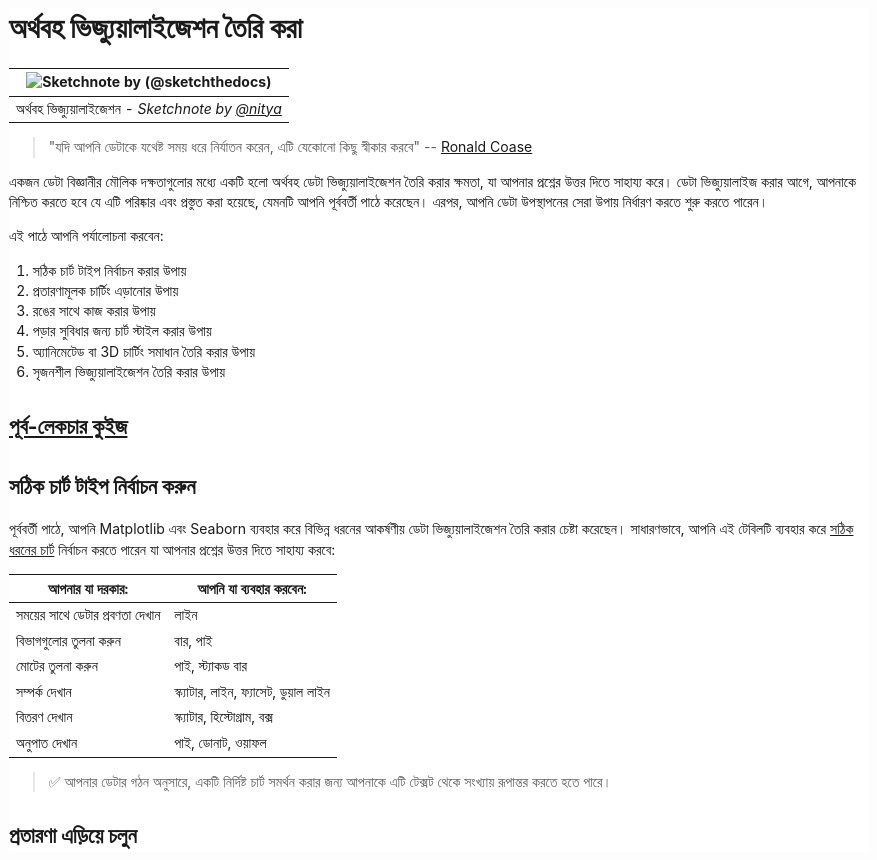 
# অর্থবহ ভিজ্যুয়ালাইজেশন তৈরি করা

|![ Sketchnote by [(@sketchthedocs)](https://sketchthedocs.dev) ](../../sketchnotes/13-MeaningfulViz.png)|
|:---:|
| অর্থবহ ভিজ্যুয়ালাইজেশন - _Sketchnote by [@nitya](https://twitter.com/nitya)_ |

> "যদি আপনি ডেটাকে যথেষ্ট সময় ধরে নির্যাতন করেন, এটি যেকোনো কিছু স্বীকার করবে" -- [Ronald Coase](https://en.wikiquote.org/wiki/Ronald_Coase)

একজন ডেটা বিজ্ঞানীর মৌলিক দক্ষতাগুলোর মধ্যে একটি হলো অর্থবহ ডেটা ভিজ্যুয়ালাইজেশন তৈরি করার ক্ষমতা, যা আপনার প্রশ্নের উত্তর দিতে সাহায্য করে। ডেটা ভিজ্যুয়ালাইজ করার আগে, আপনাকে নিশ্চিত করতে হবে যে এটি পরিষ্কার এবং প্রস্তুত করা হয়েছে, যেমনটি আপনি পূর্ববর্তী পাঠে করেছেন। এরপর, আপনি ডেটা উপস্থাপনের সেরা উপায় নির্ধারণ করতে শুরু করতে পারেন।

এই পাঠে আপনি পর্যালোচনা করবেন:

1. সঠিক চার্ট টাইপ নির্বাচন করার উপায়
2. প্রতারণামূলক চার্টিং এড়ানোর উপায়
3. রঙের সাথে কাজ করার উপায়
4. পড়ার সুবিধার জন্য চার্ট স্টাইল করার উপায়
5. অ্যানিমেটেড বা 3D চার্টিং সমাধান তৈরি করার উপায়
6. সৃজনশীল ভিজ্যুয়ালাইজেশন তৈরি করার উপায়

## [পূর্ব-লেকচার কুইজ](https://ff-quizzes.netlify.app/en/ds/quiz/24)

## সঠিক চার্ট টাইপ নির্বাচন করুন

পূর্ববর্তী পাঠে, আপনি Matplotlib এবং Seaborn ব্যবহার করে বিভিন্ন ধরনের আকর্ষণীয় ডেটা ভিজ্যুয়ালাইজেশন তৈরি করার চেষ্টা করেছেন। সাধারণভাবে, আপনি এই টেবিলটি ব্যবহার করে [সঠিক ধরনের চার্ট](https://chartio.com/learn/charts/how-to-select-a-data-vizualization/) নির্বাচন করতে পারেন যা আপনার প্রশ্নের উত্তর দিতে সাহায্য করবে:

| আপনার যা দরকার:            | আপনি যা ব্যবহার করবেন:          |
| -------------------------- | ------------------------------- |
| সময়ের সাথে ডেটার প্রবণতা দেখান | লাইন                           |
| বিভাগগুলোর তুলনা করুন       | বার, পাই                        |
| মোটের তুলনা করুন           | পাই, স্ট্যাকড বার               |
| সম্পর্ক দেখান               | স্ক্যাটার, লাইন, ফ্যাসেট, ডুয়াল লাইন |
| বিতরণ দেখান                | স্ক্যাটার, হিস্টোগ্রাম, বক্স     |
| অনুপাত দেখান               | পাই, ডোনাট, ওয়াফল             |

> ✅ আপনার ডেটার গঠন অনুসারে, একটি নির্দিষ্ট চার্ট সমর্থন করার জন্য আপনাকে এটি টেক্সট থেকে সংখ্যায় রূপান্তর করতে হতে পারে।

## প্রতারণা এড়িয়ে চলুন
